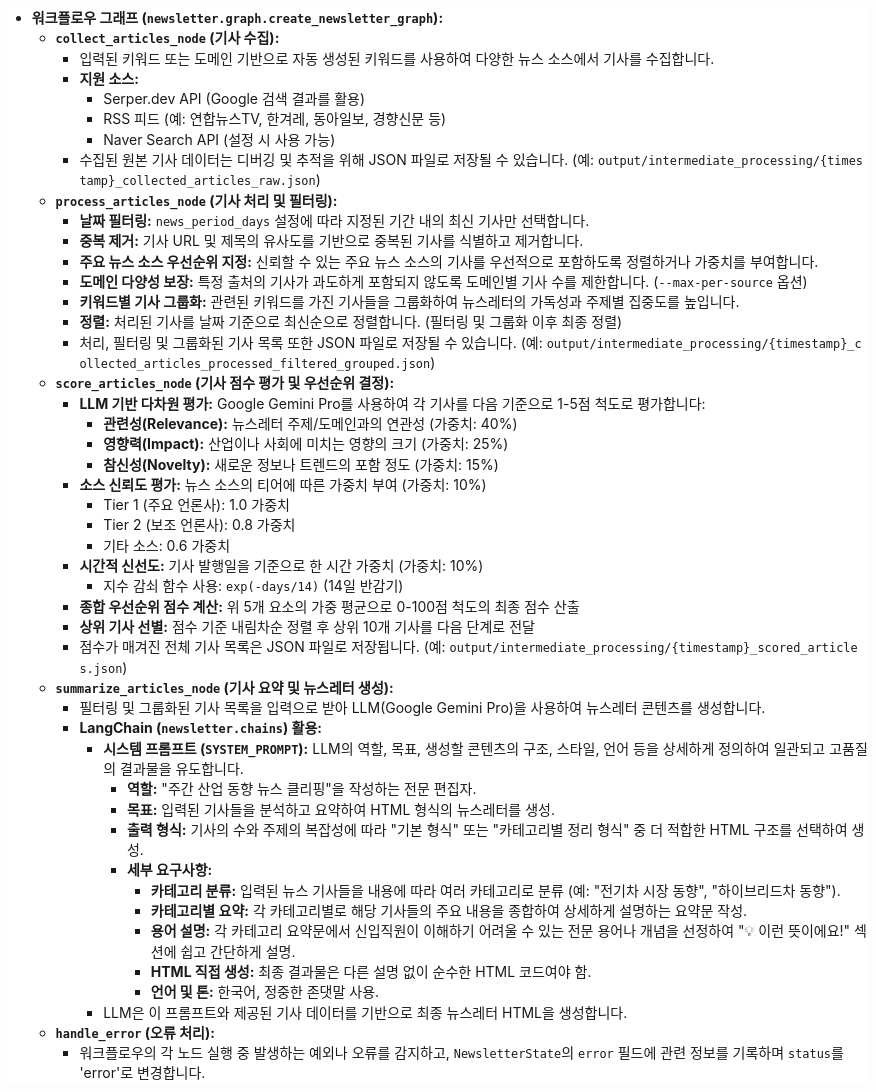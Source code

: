 *   **워크플로우 그래프 (`newsletter.graph.create_newsletter_graph`):**
    *   **`collect_articles_node` (기사 수집):**
        *   입력된 키워드 또는 도메인 기반으로 자동 생성된 키워드를 사용하여 다양한 뉴스 소스에서 기사를 수집합니다.
        *   **지원 소스:**
            *   Serper.dev API (Google 검색 결과를 활용)
            *   RSS 피드 (예: 연합뉴스TV, 한겨레, 동아일보, 경향신문 등)
            *   Naver Search API (설정 시 사용 가능)
        *   수집된 원본 기사 데이터는 디버깅 및 추적을 위해 JSON 파일로 저장될 수 있습니다. (예: `output/intermediate_processing/{timestamp}_collected_articles_raw.json`)
    *   **`process_articles_node` (기사 처리 및 필터링):**
        *   **날짜 필터링:** `news_period_days` 설정에 따라 지정된 기간 내의 최신 기사만 선택합니다.
        *   **중복 제거:** 기사 URL 및 제목의 유사도를 기반으로 중복된 기사를 식별하고 제거합니다.
        *   **주요 뉴스 소스 우선순위 지정:** 신뢰할 수 있는 주요 뉴스 소스의 기사를 우선적으로 포함하도록 정렬하거나 가중치를 부여합니다.
        *   **도메인 다양성 보장:** 특정 출처의 기사가 과도하게 포함되지 않도록 도메인별 기사 수를 제한합니다. (`--max-per-source` 옵션)
        *   **키워드별 기사 그룹화:** 관련된 키워드를 가진 기사들을 그룹화하여 뉴스레터의 가독성과 주제별 집중도를 높입니다.
        *   **정렬:** 처리된 기사를 날짜 기준으로 최신순으로 정렬합니다. (필터링 및 그룹화 이후 최종 정렬)
        *   처리, 필터링 및 그룹화된 기사 목록 또한 JSON 파일로 저장될 수 있습니다. (예: `output/intermediate_processing/{timestamp}_collected_articles_processed_filtered_grouped.json`)
    *   **`score_articles_node` (기사 점수 평가 및 우선순위 결정):**
        *   **LLM 기반 다차원 평가:** Google Gemini Pro를 사용하여 각 기사를 다음 기준으로 1-5점 척도로 평가합니다:
            *   **관련성(Relevance):** 뉴스레터 주제/도메인과의 연관성 (가중치: 40%)
            *   **영향력(Impact):** 산업이나 사회에 미치는 영향의 크기 (가중치: 25%)
            *   **참신성(Novelty):** 새로운 정보나 트렌드의 포함 정도 (가중치: 15%)
        *   **소스 신뢰도 평가:** 뉴스 소스의 티어에 따른 가중치 부여 (가중치: 10%)
            *   Tier 1 (주요 언론사): 1.0 가중치
            *   Tier 2 (보조 언론사): 0.8 가중치
            *   기타 소스: 0.6 가중치
        *   **시간적 신선도:** 기사 발행일을 기준으로 한 시간 가중치 (가중치: 10%)
            *   지수 감쇠 함수 사용: `exp(-days/14)` (14일 반감기)
        *   **종합 우선순위 점수 계산:** 위 5개 요소의 가중 평균으로 0-100점 척도의 최종 점수 산출
        *   **상위 기사 선별:** 점수 기준 내림차순 정렬 후 상위 10개 기사를 다음 단계로 전달
        *   점수가 매겨진 전체 기사 목록은 JSON 파일로 저장됩니다. (예: `output/intermediate_processing/{timestamp}_scored_articles.json`)
    *   **`summarize_articles_node` (기사 요약 및 뉴스레터 생성):**
        *   필터링 및 그룹화된 기사 목록을 입력으로 받아 LLM(Google Gemini Pro)을 사용하여 뉴스레터 콘텐츠를 생성합니다.
        *   **LangChain (`newsletter.chains`) 활용:**
            *   **시스템 프롬프트 (`SYSTEM_PROMPT`):** LLM의 역할, 목표, 생성할 콘텐츠의 구조, 스타일, 언어 등을 상세하게 정의하여 일관되고 고품질의 결과물을 유도합니다.
                *   **역할:** "주간 산업 동향 뉴스 클리핑"을 작성하는 전문 편집자.
                *   **목표:** 입력된 기사들을 분석하고 요약하여 HTML 형식의 뉴스레터를 생성.
                *   **출력 형식:** 기사의 수와 주제의 복잡성에 따라 "기본 형식" 또는 "카테고리별 정리 형식" 중 더 적합한 HTML 구조를 선택하여 생성.
                *   **세부 요구사항:**
                    *   **카테고리 분류:** 입력된 뉴스 기사들을 내용에 따라 여러 카테고리로 분류 (예: "전기차 시장 동향", "하이브리드차 동향").
                    *   **카테고리별 요약:** 각 카테고리별로 해당 기사들의 주요 내용을 종합하여 상세하게 설명하는 요약문 작성.
                    *   **용어 설명:** 각 카테고리 요약문에서 신입직원이 이해하기 어려울 수 있는 전문 용어나 개념을 선정하여 "💡 이런 뜻이에요!" 섹션에 쉽고 간단하게 설명.
                    *   **HTML 직접 생성:** 최종 결과물은 다른 설명 없이 순수한 HTML 코드여야 함.
                    *   **언어 및 톤:** 한국어, 정중한 존댓말 사용.
            *   LLM은 이 프롬프트와 제공된 기사 데이터를 기반으로 최종 뉴스레터 HTML을 생성합니다.
    *   **`handle_error` (오류 처리):**
        *   워크플로우의 각 노드 실행 중 발생하는 예외나 오류를 감지하고, `NewsletterState`의 `error` 필드에 관련 정보를 기록하며 `status`를 'error'로 변경합니다.
